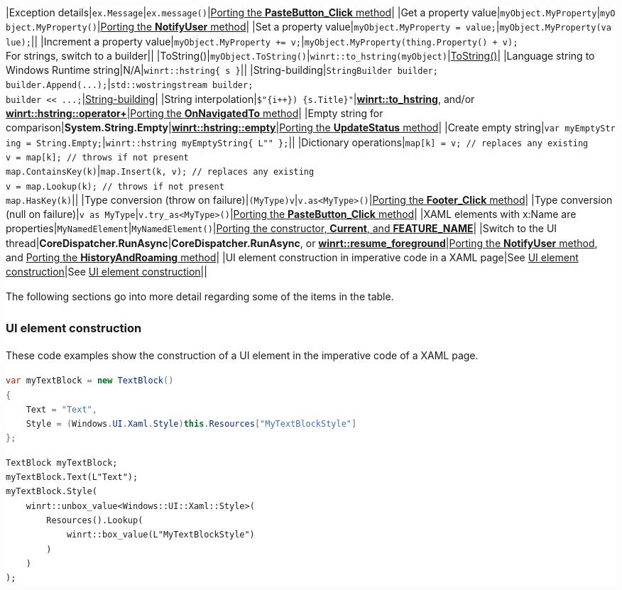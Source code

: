 |Exception details|`ex.Message`|`ex.message()`|[Porting the **PasteButton_Click** method](./clipboard-to-winrt-from-csharp.md#pastebutton_click)|
|Get a property value|`myObject.MyProperty`|`myObject.MyProperty()`|[Porting the **NotifyUser** method](./clipboard-to-winrt-from-csharp.md#notifyuser)|
|Set a property value|`myObject.MyProperty = value;`|`myObject.MyProperty(value);`||
|Increment a property value|`myObject.MyProperty += v;`|`myObject.MyProperty(thing.Property() + v);`<br>For strings, switch to a builder||
|ToString()|`myObject.ToString()`|`winrt::to_hstring(myObject)`|[ToString()](#tostring)|
|Language string to Windows Runtime string|N/A|`winrt::hstring{ s }`||
|String-building|`StringBuilder builder;`<br>`builder.Append(...);`|`std::wostringstream builder;`<br>`builder << ...;`|[String-building](#string-building)|
|String interpolation|`$"{i++}) {s.Title}"`|[**winrt::to_hstring**](/uwp/cpp-ref-for-winrt/to-hstring), and/or [**winrt::hstring::operator+**](/uwp/cpp-ref-for-winrt/hstring#operator-concatenation-operator)|[Porting the **OnNavigatedTo** method](./clipboard-to-winrt-from-csharp.md#onnavigatedto)|
|Empty string for comparison|**System.String.Empty**|[**winrt::hstring::empty**](/uwp/cpp-ref-for-winrt/hstring#hstringempty-function)|[Porting the **UpdateStatus** method](./clipboard-to-winrt-from-csharp.md#updatestatus)|
|Create empty string|`var myEmptyString = String.Empty;`|`winrt::hstring myEmptyString{ L"" };`||
|Dictionary operations|`map[k] = v; // replaces any existing`<br>`v = map[k]; // throws if not present`<br>`map.ContainsKey(k)`|`map.Insert(k, v); // replaces any existing`<br>`v = map.Lookup(k); // throws if not present`<br>`map.HasKey(k)`||
|Type conversion (throw on failure)|`(MyType)v`|`v.as<MyType>()`|[Porting the **Footer_Click** method](./clipboard-to-winrt-from-csharp.md#footer_click)|
|Type conversion (null on failure)|`v as MyType`|`v.try_as<MyType>()`|[Porting the **PasteButton_Click** method](./clipboard-to-winrt-from-csharp.md#pastebutton_click)|
|XAML elements with x:Name are properties|`MyNamedElement`|`MyNamedElement()`|[Porting the constructor, **Current**, and **FEATURE_NAME**](./clipboard-to-winrt-from-csharp.md#the-constructor-current-and-feature_name)|
|Switch to the UI thread|**CoreDispatcher.RunAsync**|**CoreDispatcher.RunAsync**, or [**winrt::resume_foreground**](/uwp/cpp-ref-for-winrt/resume-foreground)|[Porting the **NotifyUser** method](./clipboard-to-winrt-from-csharp.md#notifyuser), and [Porting the **HistoryAndRoaming** method](./clipboard-to-winrt-from-csharp.md#historyandroaming)|
|UI element construction in imperative code in a XAML page|See [UI element construction](#ui-element-construction)|See [UI element construction](#ui-element-construction)||

The following sections go into more detail regarding some of the items in the table.

### UI element construction

These code examples show the construction of a UI element in the imperative code of a XAML page.

```csharp
var myTextBlock = new TextBlock()
{
    Text = "Text",
    Style = (Windows.UI.Xaml.Style)this.Resources["MyTextBlockStyle"]
};
```

```cppwinrt
TextBlock myTextBlock;
myTextBlock.Text(L"Text");
myTextBlock.Style(
    winrt::unbox_value<Windows::UI::Xaml::Style>(
        Resources().Lookup(
            winrt::box_value(L"MyTextBlockStyle")
        )
    )
);
```
